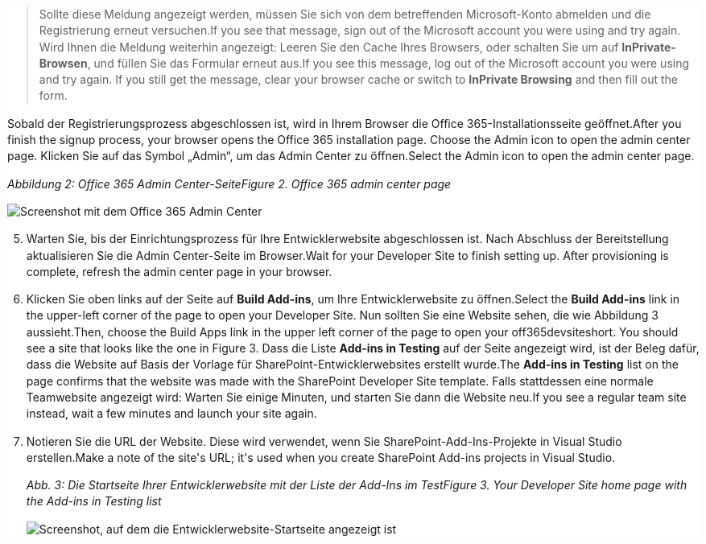    > <span data-ttu-id="bfe93-153">Sollte diese Meldung angezeigt werden, müssen Sie sich von dem betreffenden Microsoft-Konto abmelden und die Registrierung erneut versuchen.</span><span class="sxs-lookup"><span data-stu-id="bfe93-153">If you see that message, sign out of the Microsoft account you were using and try again.</span></span> <span data-ttu-id="bfe93-154">Wird Ihnen die Meldung weiterhin angezeigt: Leeren Sie den Cache Ihres Browsers, oder schalten Sie um auf **InPrivate-Browsen**, und füllen Sie das Formular erneut aus.</span><span class="sxs-lookup"><span data-stu-id="bfe93-154">If you see this message, log out of the Microsoft account you were using and try again. If you still get the message, clear your browser cache or switch to **InPrivate Browsing** and then fill out the form.</span></span>

   <span data-ttu-id="bfe93-155">Sobald der Registrierungsprozess abgeschlossen ist, wird in Ihrem Browser die Office 365-Installationsseite geöffnet.</span><span class="sxs-lookup"><span data-stu-id="bfe93-155">After you finish the signup process, your browser opens the Office 365 installation page. Choose the Admin icon to open the admin center page.</span></span> <span data-ttu-id="bfe93-156">Klicken Sie auf das Symbol „Admin“, um das Admin Center zu öffnen.</span><span class="sxs-lookup"><span data-stu-id="bfe93-156">Select the Admin icon to open the admin center page.</span></span>
 
   <span data-ttu-id="bfe93-157">*Abbildung 2: Office 365 Admin Center-Seite*</span><span class="sxs-lookup"><span data-stu-id="bfe93-157">*Figure 2. Office 365 admin center page*</span></span>

   ![Screenshot mit dem Office 365 Admin Center](../images/SP15_Office365AdminInset_border.png)

5. <span data-ttu-id="bfe93-p113">Warten Sie, bis der Einrichtungsprozess für Ihre Entwicklerwebsite abgeschlossen ist. Nach Abschluss der Bereitstellung aktualisieren Sie die Admin Center-Seite im Browser.</span><span class="sxs-lookup"><span data-stu-id="bfe93-p113">Wait for your Developer Site to finish setting up. After provisioning is complete, refresh the admin center page in your browser.</span></span>
     
6. <span data-ttu-id="bfe93-161">Klicken Sie oben links auf der Seite auf **Build Add-ins**, um Ihre Entwicklerwebsite zu öffnen.</span><span class="sxs-lookup"><span data-stu-id="bfe93-161">Select the **Build Add-ins** link in the upper-left corner of the page to open your Developer Site.</span></span> <span data-ttu-id="bfe93-162">Nun sollten Sie eine Website sehen, die wie Abbildung 3 aussieht.</span><span class="sxs-lookup"><span data-stu-id="bfe93-162">Then, choose the Build Apps link in the upper left corner of the page to open your off365devsiteshort. You should see a site that looks like the one in Figure 3.</span></span> <span data-ttu-id="bfe93-163">Dass die Liste **Add-ins in Testing** auf der Seite angezeigt wird, ist der Beleg dafür, dass die Website auf Basis der Vorlage für SharePoint-Entwicklerwebsites erstellt wurde.</span><span class="sxs-lookup"><span data-stu-id="bfe93-163">The **Add-ins in Testing** list on the page confirms that the website was made with the SharePoint Developer Site template.</span></span> <span data-ttu-id="bfe93-164">Falls stattdessen eine normale Teamwebsite angezeigt wird: Warten Sie einige Minuten, und starten Sie dann die Website neu.</span><span class="sxs-lookup"><span data-stu-id="bfe93-164">If you see a regular team site instead, wait a few minutes and launch your site again.</span></span>
    
7. <span data-ttu-id="bfe93-165">Notieren Sie die URL der Website. Diese wird verwendet, wenn Sie SharePoint-Add-Ins-Projekte in Visual Studio erstellen.</span><span class="sxs-lookup"><span data-stu-id="bfe93-165">Make a note of the site's URL; it's used when you create SharePoint Add-ins projects in Visual Studio.</span></span>
    
   <span data-ttu-id="bfe93-166">*Abb. 3: Die Startseite Ihrer Entwicklerwebsite mit der Liste der Add-Ins im Test*</span><span class="sxs-lookup"><span data-stu-id="bfe93-166">*Figure 3. Your Developer Site home page with the Add-ins in Testing list*</span></span>

   ![Screenshot, auf dem die Entwicklerwebsite-Startseite angezeigt ist](../images/SP15_DeveloperSiteHome_border.png)
 